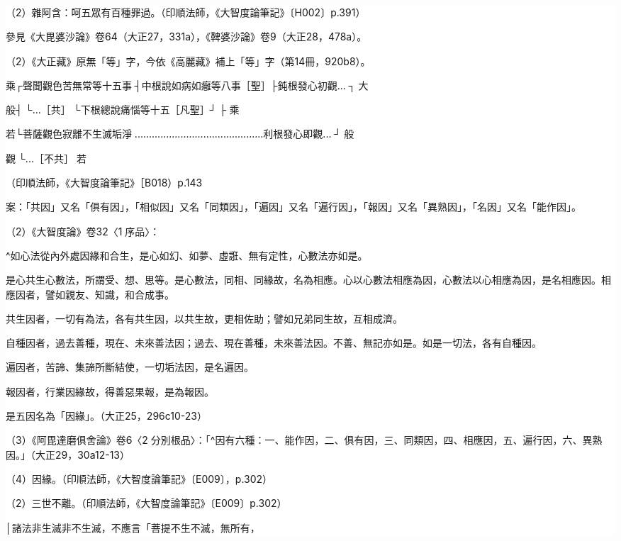 [^55]: 《正觀》（6），p.150：參見《摩訶般若波羅蜜經》卷4〈11
幻學品〉（大正8，240a19-28）；《放光般若經》卷3〈13
問幻品〉（大正8，17b22-25）；《光讚經》卷4〈10
幻品〉（大正8，175b）。

[^56]: 癰疽：1.毒瘡名。2.比喻禍患、毛病。（《漢語大詞典》（八），p.370）

[^57]: （1）出處待考。

（2）雜阿含：呵五眾有百種罪過。（印順法師，《大智度論筆記》〔H002〕p.391）

[^58]: 〔疽〕－【宮】【宋】。（大正25，444d，n.2）

[^59]: 參見《雜阿含經》卷5（104經）（大正2，31c3-10）、卷5（110經）（35b1-5）、卷10（259經）（65b5-c10）、卷10（265經）（68c1-17）、卷12（291經）（82c2-16）、卷31（864經）（219b29-c7）、卷31（867經）（219c25-220a3）、卷43（1175經）（315b20-22）等。

[^60]: 希：3.少。（《漢語大詞典》（三），p.694）

[^61]: 十六聖行：苦諦──無常、苦、空、無我；集諦──集、因、生、緣；滅諦──滅、靜、妙、離；道諦──道、如、行、出。

參見《大毘婆沙論》卷64（大正27，331a），《鞞婆沙論》卷9（大正28，478a）。

[^62]: 同樣的情形，另見《大智度論》卷37（大正25，330a26-b8，334c11-15）。

[^63]: （1）不淨＋（等）【聖】【石】。（大正25，444d，n.5）

（2）《大正藏》原無「等」字，今依《高麗藏》補上「等」字（第14冊，920b8）。

[^64]: 第三諦，指「滅諦」。

[^65]: 三 ┌上根說苦空無常無我四［聖］┐

乘┌聲聞觀色苦無常等十五事
┤中根說如病如癰等八事［聖］├鈍根發心初觀... ┐ 大

般┤ └...［共］ └下根總說痛惱等十五［凡聖］┘ ├ 乘

若└菩薩觀色寂離不生滅垢淨
.............................................利根發心即觀... ┘ 般

觀 └...［不共］ 若

（印順法師，《大智度論筆記》［B018）p.143

[^66]: 世間即是涅槃：世間實相即涅槃。（印順法師，《大智度論筆記》〔E002〕p.287）

[^67]: 更相：相繼，相互。（《漢語大詞典》（一），p.529）

[^68]: 緣＋（和合）【宋】【元】【明】【聖】。（大正25，444d，n.15）

[^69]: （1）《大智度論》卷17：「^復有六因：相應因、共因、相似因、遍因、報因、名因。」（大正25，187a28-29）

案：「共因」又名「俱有因」，「相似因」又名「同類因」，「遍因」又名「遍行因」，「報因」又名「異熟因」，「名因」又名「能作因」。

（2）《大智度論》卷32〈1 序品〉：

^如心法從內外處因緣和合生，是心如幻、如夢、虛誑、無有定性，心數法亦如是。

是心共生心數法，所謂受、想、思等。是心數法，同相、同緣故，名為相應。心以心數法相應為因，心數法以心相應為因，是名相應因。相應因者，譬如親友、知識，和合成事。

共生因者，一切有為法，各有共生因，以共生故，更相佐助；譬如兄弟同生故，互相成濟。

自種因者，過去善種，現在、未來善法因；過去、現在善種，未來善法因。不善、無記亦如是。如是一切法，各有自種因。

遍因者，苦諦、集諦所斷結使，一切垢法因，是名遍因。

報因者，行業因緣故，得善惡果報，是為報因。

是五因名為「因緣」。（大正25，296c10-23）

（3）《阿毘達磨俱舍論》卷6〈2
分別根品〉：「^因有六種：一、能作因，二、俱有因，三、同類因，四、相應因，五、遍行因，六、異熟因。」（大正29，30a12-13）

（4）因緣。（印順法師，《大智度論筆記》〔E009〕，p.302）

[^70]: 殖＝植【宋】【元】【明】【宮】。（大正25，444d，n.16）

[^71]: 無上菩提：非三世。（印順法師，《大智度論筆記》〔E001〕p.285）

[^72]: （1）參見《摩訶般若波羅蜜經》卷16〈54
大如品〉：「^復次，如來如相不過去、不未來、不現在，諸法如相亦不過去、不未來、不現在，是故須菩提為隨佛生。復次，如來如不在過去如中，過去如不在如來如中。如來如不在未來如中，未來如不在如來如中。如來如不在現在如中，現在如不在如來如中。過去未來現在如、如來如，一如，無二無別。」（大正8，335c10-17）

（2）三世不離。（印順法師，《大智度論筆記》〔E009〕p.302）

[^73]: 〔是〕－【宋】【元】【明】【宮】【聖】。（大正25，444d，n.18）

[^74]: ┌諸法非常非無常，不應言「回向心已滅，云何與菩提作因」。

│諸法非生滅非不生滅，不應言「菩提不生不滅，無所有，


[^1]: 主＝王【元】【明】。（大正25，442d，n.17）
[^2]: （（大智度論...四））十六字＝（（大智度論卷第五十四釋第二十七品問住品））十八字【宮】，（（大智度經論卷第五十四釋第二十六品））十六字【聖】，（（大智度論卷第五十六釋第二十七品天主品））十八字【石】。（大正25，442d，n.16）
[^3]: 〔等各〕－【宋】【元】【明】【宮】【聖】【石】。（大正25，442d，n.21）
[^4]: 百千＋（萬）【石】。（大正25，442d，n.22）
[^5]: 魔＝摩【宋】【元】【明】【宮】【聖】【石】。（大正25，442d，n.23）
[^6]: 涅＝洹【聖】。（大正25，442d，n.24）
[^7]: 〔陀〕－【宮】【聖】。（大正25，442d，n.25）
[^8]: 〔天〕－【宋】【元】【明】【宮】。（大正25，442d，n.29）
[^9]: 婆＝會【宋】【元】【明】【宮】＝天【石】。（大正25，442d，n.30）
[^10]: 《大智度論》卷54〈27
[^11]: 〔等〕－【宋】【元】【明】【宮】【聖】【石】。（大正25，442d，n.31）
[^12]: 《大智度論》卷8〈1
[^13]: （千）＋萬【宋】【元】【明】【宮】【聖】。（大正25，442d，n.32）
[^14]: 〔常〕－【宋】【元】【明】【宮】【聖】。（大正25，442d，n.35）
[^15]: 炷（^ㄓㄨˋ）：1.燈炷，燈心。2.指燈，燭。（《漢語大詞典》（七），p.55）
[^16]: 《大智度論》卷35〈3
[^17]: 應當發＝今應當發心【元】【明】【石】。（大正25，442d，n.38）
[^18]: ┌未發無上心者 ──今應當發
[^19]: 〔人〕－【聖】。（大正25，442d，n.39）
[^20]: 《大般若波羅蜜多經》卷425〈25
[^21]: （1）疽＝敗【宋】【宮】【石】，＝𧴫【聖】。（大正25，442d，n.42）
[^22]: 癰＝如癰如【元】【明】。（大正25，442d，n.43）
[^23]: 瘡＝如創【石】。（大正25，442d，n.44）
[^24]: 痛＝病【聖】。（大正25，442d，n.45）
[^25]: 《大般若波羅蜜多經》卷425〈25
[^26]: 〔羅〕－【宋】【元】【明】【宮】。（大正25，443d，n.2）
[^27]: （1）《大般若波羅蜜多經．第二分》卷425〈25
[^28]: 〔亦〕－【宋】【元】【明】【宮】。（大正25，443d，n.3）
[^29]: 菩薩＋（摩訶薩）【石】。（大正25，443d，n.4）
[^30]: 《大般若波羅蜜多經》卷425〈25
[^31]: 《正觀》（6），pp.149-150：參見《摩訶般若波羅蜜經》卷1〈
[^32]: 吒＝咤【宮】。（大正25，443d，n.7）
[^33]: （秦言治國）四字夾註＝（秦言治國）四字本文【宋】【元】【明】【宮】【聖】。（大正25，443d，n.8）
[^34]: （秦言增長）四字夾註＝（秦言增長）四字本文【宋】【元】【明】【宮】【聖】。（大正25，443d，n.11）
[^35]: 茶＝荼【宋】【元】【明】【宮】【聖】【石】。（大正25，443d，n.13）
[^36]: （1）荔多＝脇【聖】。（大正25，443d，n.14）
[^37]: （秦言雜語）四字夾註＝（秦言雜語）四字本文【宋】【元】【明】【宮】。（大正25，443d，n.16）
[^38]: 《翻梵語》卷7：「^富樓多那（應云富多那，譯曰：臭也）。」（大正54，1029c4）
[^39]: （秦言多聞）四字夾註＝（秦言多聞）四字本文【宋】【元】【明】【宮】。（大正25，443d，n.18）
[^40]: 〔唐〕慧琳，《一切經音義》卷9：「^閱叉（以拙反，或云夜叉，皆訛也。正言藥叉，此譯云能噉人鬼，又云傷者，謂能傷害人也）。」（大正54，357a19）
[^41]: 〔唐〕慧琳，《一切經音義》卷25：「^羅剎（此云：惡鬼也，食人血肉，或飛空，或地行捷疾，可畏也）。」（大正54，464b13）
[^42]: （秦言）二字本文＝（秦言）二字夾註【石】下同，（大正25，443d，n.19）
[^43]: 磨＝摩【宋】【元】【明】【宮】【聖】【石】。（大正25，443d，n.22）
[^44]: 涅＝洹【聖】。（大正25，443d，n.23）
[^45]: 火＝大【聖】＊。（大正25，443d，n.24）
[^46]: （1）婆＋（首陀婆）【元】【明】【石】。（大正25，443d，n.25）
[^47]: 天＋（首陀婆）【聖】。（大正25，443d，n.26）
[^48]: 〔天〕－【宋】【元】【明】【宮】【聖】【石】。（大正25，443d，n.27）
[^49]: 〔明〕－【宋】【元】【明】【宮】【聖】。（大正25，443d，n.28）
[^50]: 當＝常【聖】。（大正25，443d，n.31）
[^51]: 〔等〕－【宋】【元】【明】【宮】。（大正25，443d，n.32）
[^52]: ┌云何是般若............問般若體
[^53]: 案：此指經中所說「^憍尸迦！何等是般若波羅蜜」。參見《大智度論》卷54〈27
[^54]: 此中缺第7項「瘡」，第12項「壞」的論釋。
[^75]: 二諦：世諦如幻如夢；第一義諦皆空。（印順法師，《大智度論筆記》〔E002〕p.286）
[^76]: 迴＋（向）【聖】。（大正25，444d，n.21）
[^77]: 發心畢竟二不別。（印順法師，《大智度論筆記》〔E009〕p.302）
[^78]: 教＝示【宋】【元】【明】【宮】【聖】。（大正25，445d，n.3）
[^79]: 法＋（無障）【元】【明】【石】。（大正25，445d，n.4）
[^80]: 〔法〕－【宋】【元】【明】【宮】【聖】【石】。（大正25，445d，n.6）
[^81]: 又＝父【宋】【元】【明】【宮】。（大正25，445d，n.10）
[^82]: 〔即〕－【宋】【元】【明】【宮】【聖】【石】。（大正25，445d，n.12）
[^83]: 《正觀》（6），p.151：參見《大智度論》卷11～卷18（大正25，139a-197b）、卷29（大正25，272b20-273a9）、卷45（大正25，387b14-388a9）、卷46（大正25，394c17-395a12）。
[^84]: 〔名〕－【宋】【元】【明】【宮】。（大正25，445d，n.13）
[^85]: 《大般若波羅蜜多經》卷425〈25 帝釋品〉：
[^86]: 〔菩薩〕－【宋】【元】【明】【宮】【聖】【石】。（大正25，445d，n.20）
[^87]: 《大般若波羅蜜多經》卷425〈25
[^88]: 鞞跋＝維越【石】。（大正25，445d，n.22）
[^89]: （世）＋界【元】【明】。（大正25，445d，n.23）
[^90]: 《大般若波羅蜜多經》卷425〈25
[^91]: 澤＝塗【宋】【元】【明】【宮】【聖】【石】。（大正25，445d，n.26）
[^92]: 搗＝擣【宋】【元】【明】【宮】【聖】＝揭【石】。（大正25，445d，n.27）
[^93]: 〔往〕－【宋】【元】【明】【宮】【聖】。（大正25，446d，n.3）
[^94]: （向）＋阿【石】。（大正25，446d，n.4）
[^95]: 《大般若波羅蜜多經》卷425〈25
[^96]: 殃＝央【宋】【元】【明】【宮】【聖】＝鞅【石】。（大正25，446d，n.5）
[^97]: 《大智度論》卷4〈1 序品〉：
[^98]: 鋼＝剛【宋】【元】【明】【宮】【聖】。（大正25，446d，n.6）
[^99]: 〔使〕－【聖】。（大正25，446d，n.7）
[^100]: 者＝是【宋】【元】【明】【宮】【聖】。（大正25，446d，n.8）
[^101]: 至＋（佛）【宋】【元】【明】【宮】。（大正25，446d，n.9）
[^102]: 《大般若波羅蜜多經》卷425〈25
[^103]: 《大般若波羅蜜多經》卷425〈25
[^104]: 《大般若波羅蜜多經》卷425〈25
[^105]: 〔於〕－【宋】【元】【明】【宮】。（大正25，446d，n.10）
[^106]: 《大般若波羅蜜多經》卷425〈25
[^107]: 者言＝論者言【元】【明】＝釋曰【石】。（大正25，446d，n.11）
[^108]: 二空：未滅有異，滅相不別。（印順法師，《大智度論筆記》〔E009〕p.302）
[^109]: 不住：不住即住。（印順法師，《大智度論筆記》〔E009〕p.302）
[^110]: 故＝以【宋】【元】【明】【宮】【聖】。（大正25，446d，n.18）
[^111]: 〔應〕－【宋】【元】【明】【宮】。（大正25，446d，n.20）
[^112]: 不等心布施之失。（印順法師，《大智度論筆記》［E017］p.316）
[^113]: 〔地〕－【宋】【元】【明】【宮】。（大正25，446d，n.21）
[^114]: 參見《摩訶般若波羅蜜經》卷24〈78
[^115]: 不住：但破取相心住。（印順法師，《大智度論筆記》〔E009〕p.302）
[^116]: 小乘行位。（印順法師，《大智度論筆記》〔E009〕p.302）
[^117]: 《大智度論》卷45〈13
[^118]: 《阿毘達磨俱舍論》卷23〈6
[^119]: 《阿毘達磨俱舍論》卷23〈6
[^120]: 《阿毘達磨俱舍論》卷24〈6
[^121]: 案：即指前「家家須陀洹」。
[^122]: 參見《大毘婆沙論》卷65：「^一來果先廣加行者，謂即前說及離欲染諸加行道------六無間道五解脫道，即此名為安足堅固。」（大正27，338c5-7）
[^123]: 《阿毘達磨俱舍論》卷24〈6
[^124]: 《阿毘達磨俱舍論》卷24〈6
[^125]: 《阿毘達磨俱舍論》卷24〈6
[^126]: 《續一切經音義》卷7：「^阿迦膩吒（梵語也，具足。應云『阿迦尼瑟吒』。此譯云『色究竟』也，言其色界十八天中此最終極也。又云『無小』：餘天互望，亦大亦小，此之一天，唯大無小，故以為名）。」（大正54，938a6-7）
[^127]: （1）《阿毘達磨俱舍論》卷24〈6
[^128]: 《阿毘達磨俱舍論》卷24〈6
[^129]: 《阿毘達磨俱舍論》卷24〈6
[^130]: 《阿毘達磨俱舍論》卷24〈6
[^131]: （1）《中阿含經》卷30（127經）《大品福田經》：「^云何九無學人？^（1）^思法，^（2）^昇進法，^（3）^不動法，^（4）^退法，^（5）^不退法，^（6）^護法：護則不退，不護則退，^（7）^實住法，^（8）^慧解脫，^（9）^俱解脫──是謂九無學人。」（大正1，616a17-19）
[^132]: 《正觀》（6），p.152：
[^133]: 香＝音【宮】。（大正25，447d，n.6）
[^134]: （1）《正觀》（6），p.152：參見《大智度論》卷54〈27
[^135]: 〔中〕－【宋】【元】【明】【宮】。（大正25，447d，n.10）
[^136]: 不住：但破取相心住。（印順法師，《大智度論筆記》〔E009〕p.302）
[^137]: 〔之〕－【宋】【元】【明】【宮】【聖】【石】。（大正25，447d，n.14）
[^138]: 雙非：寂離二邊，更非相即。（印順法師，《大智度論筆記》〔E017〕p.315）
[^139]: 語＋（名）【元】【明】。（大正25，447d，n.17）
[^140]: 言語＝語言【石】。（大正25，447d，n.18）
[^141]: 了：10.副詞。與否定詞連用。完全，皆。晉王羲之《子卿帖》："頃日了不得食，至為虛劣。"（《漢語大詞典》（一），p.721）
[^142]: 《大般若波羅蜜多經》卷425〈25
[^143]: 澗（^ㄐㄧㄢˋ）：1.兩山間的水溝。2.泛指澗谷、山谷。（《漢語大詞典》（六），p.149）
[^144]: 嚮＝響【宋】【元】【明】，（種）＋嚮【石】。（大正25，447d，n.25）
[^145]: 〔人〕－【宋】【宮】【聖】。（大正25，447d，n.27）
[^146]: 《大般若波羅蜜多經》卷425〈25 帝釋品〉：
[^147]: 《大般若波羅蜜多經》卷426〈25
[^148]: 《大般若波羅蜜多經》卷426〈25
[^149]: 《大般若波羅蜜多經》卷426〈25
[^150]: 〔得〕－【宋】【元】【明】【宮】。（大正25，448d，n.2）
[^151]: （1）無為：住果、證果不離是忍。（印順法師，《大智度論筆記》〔E005〕p.295）
[^152]: 鄙近：庸俗淺近。（《漢語大詞典》（十），p.677）
[^153]: （1）旨＝音【元】【明】，明註曰音南藏作旨。（大正25，448d，n.10）
[^154]: 玄遠：1.玄妙幽遠。（《漢語大詞典》（二），p.319）
[^155]: 趣（^ㄑㄩˋ）：1.旨趣，意思。（《漢語大詞典》（二），p.302）
[^156]: 乖：4.差異，不同。（《漢語大詞典》（一），p.658）
[^157]: 相況：對比。（《漢語大詞典》（七），p.1145）
[^158]: 適：5.適合，符合。《商君書．畫策》："由此觀之，神農非高於黃帝也，然其名尊者，以適於時也。"三國魏劉劭《人物志．材理》："質性機解，推情原意，能適其變，情理之家也。"16.是，則，即是。《荀子．王霸》："孔子曰：審我所以適人，適人之所以來我也。"（《漢語大詞典》（十），p.1160）
[^159]: 況：2.比。比較。《漢書．高惠高后文功臣表》："以往況今，甚可悲傷。"3.比。比擬，比方。宋司馬光《答武功石令書》："足下語及不肖，動輒以仲尼況之，此雖甚愚不辨菽麥之人，亦不敢當。"（《漢語大詞典》（五），p.1083）
[^160]: 已：15.指示代詞。此，如此。《史記．夏本紀》："敦序九族，眾明高翼，近可遠在已。"按，《書．皋陶謨》作"邇可遠茲"。《淮南子．道應訓》："願王察其所謂而自取齊國之政焉。已雖無除其患，天地之閒，六合之內，可陶冶而變化也。"（《漢語大詞典》（四），p.70）
[^161]: 〔十〕－【宋】【元】【明】【宮】。（大正25，448d，n.12）
[^162]: 青＝清【石】。（大正25，448d，n.13）
[^163]: 浮偽：虛偽。（《漢語大詞典》（五），p.1249）
[^164]: 情：11.道理，情理。《禮記．樂記》："禮者，殊事合敬者也；樂者，異文合愛者也。禮樂之情同，故明王以相沿也。"（《漢語大詞典》（七），p.576）
[^165]: 趣（^ㄑㄩˋ）：1.旨趣，意思。（《漢語大詞典》（二），p.302）
[^166]: （1）妖＝妭【聖】。（大正25，448d，n.15）
[^167]: 諂（^ㄔㄢˇ）：1.奉承，獻媚。（《漢語大詞典》（十一），p.314）
[^168]: 賤：6.輕視，鄙視。《書．旅獒》："不貴異物賤用物，民乃足。"（《漢語大詞典》（十），p.246）
[^169]: 在意：留意，放在心上。（《漢語大詞典》（二），p.1014）
[^170]: 印順法師，《初期大乘佛教之起源與開展》，p.515：「^夜叉的語言，正是達羅毘荼語那樣的難於了解。《大智度論》卷54（大正25，448a）說：『此諸夜叉，語言浮偽，情趣妖諂。諸天賤之，不以在意，是故不解其言。』達羅毘荼明咒的難解，就是夜叉語的難解。大乘佛法中陀羅尼咒的發展，與夜叉是有密切關係的。《華嚴經》的〈入法界品〉，起於南方，就有彌伽醫師的語言法門，及四十二字母。容受咒術的部派佛教，將因與明咒有關的南北兩大區域，發展為重視陀羅尼咒的大乘法門。」
[^171]: 意況：2.內容。《魏書．術藝傳．殷紹》："太安四年夏，上《四序堪輿》，表曰：'......法穆時共影為臣開述九章數家雜要，披釋章次意況大旨。'（《漢語大詞典》（七），p.639）
[^172]: （1）辯＝辨【聖】。（大正25，448d，n.16）
[^173]: 識＋（之）【元】【明】。（大正25，448d，n.17）
[^174]: 玄旨：深奧的義理。（《漢語大詞典》（二），p.306）
[^175]: 幽邃：1.幽深，深邃。2.指僻遠之地。3.深奧。（《漢語大詞典》（四），p.445）
[^176]: 尋：4.考索，探求。（《漢語大詞典》（二），p.1288）
[^177]: 〔之〕－【宋】【宮】。（大正25，448d，n.18）
[^178]: 逾＝愈【聖】。（大正25，448d，n.19）
[^179]: （1）叵＝已【聖】。（大正25，448d，n.20）
[^180]: 又＝叉【明】。（大正25，448d，n.21）
[^181]: 傳：10.說，描述，表達。（《漢語大詞典》（一），p.1615）
[^182]: 〔以〕－【宋】【元】【明】【宮】【聖】【石】。（大正25，448d，n.22）
[^183]: 度（^ㄉㄨㄛˊ）：2.推測，估計。《詩．小雅．巧言》："他人有心，予忖度之。"（《漢語大詞典》（三），p.1224）
[^184]: （1）駛＝使【聖】【石】。（大正25，448d，n.23）
[^185]: 渡＝度【宋】【元】【明】【宮】【石】。（大正25，448d，n.24）
[^186]: 非非有非＝非有【宋】【元】【明】【宮】【聖】【石】。（大正25，448d，n.26）
[^187]: （1）般若：無相可取，離於四句，心行處滅，言語道斷。（印順法師，《大智度論筆記》〔E002〕p.288）
[^188]: 驚＝抱【石】。（大正25，448d，n.27）
[^189]: 驚疑：驚訝疑惑。（《漢語大詞典》（十二），p.894）
[^190]: 迷悶：2.迷茫，難以辨清。（《漢語大詞典》（十），p.820）
[^191]: 汝＝法【元】【明】【宮】【聖】【石】。（大正25，448d，n.28）
[^192]: 〔一〕－【元】【明】。（大正25，448d，n.29）
[^193]: 《正觀》（6），p.152：「破色、名字」，參見《大智度論》卷15（大正25，171a5-9）、卷25（大正25，246a23-c21）、卷36（大正25，326b20-327a19）、卷41（大正25，358a17-c8）、卷42（大正25，364c21-365a15）。
[^194]: 為＝有【宋】【元】【明】【宮】【聖】。（大正25，448d，n.36）
[^195]: 般若：不異五眾實相。（印順法師，《大智度論筆記》〔E002〕p.288）
[^196]: 離＝得【宋】【元】【明】，〔離〕－【宮】。（大正25，448d，n.39）
[^197]: 無為：賢聖忍此而有差別。（印順法師，《大智度論筆記》〔E005〕p.295）
[^198]: 槃＋（釋第二十六品竟）【石】。（大正25，448d，n.40）
[^199]: 發心畢竟二不別：無說無聞無知。（印順法師，《大智度論筆記》〔E009〕p.302）